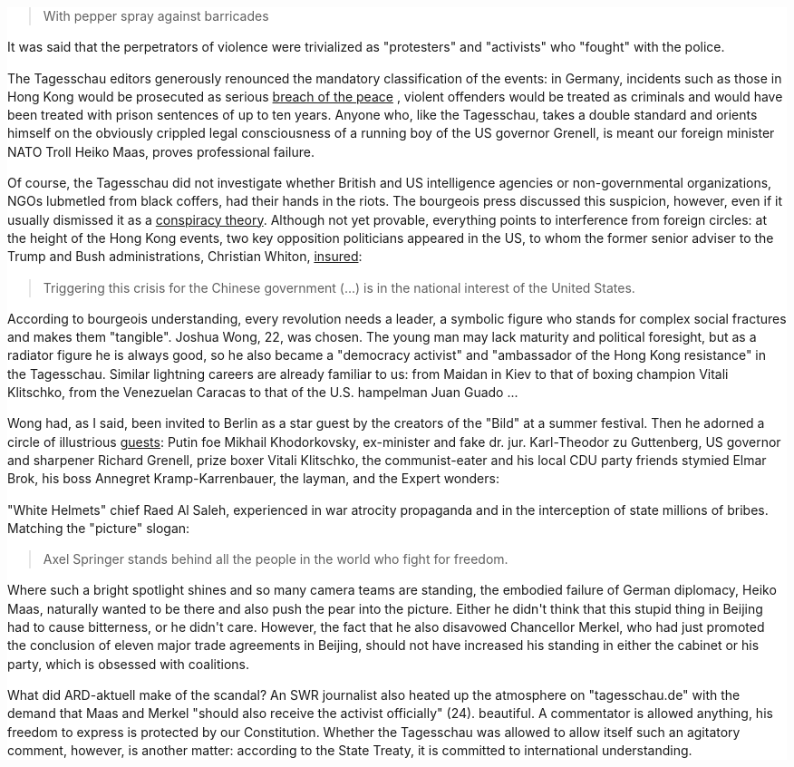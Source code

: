 > With pepper spray against barricades

It was said that the perpetrators of violence were trivialized as "protesters" and "activists" who "fought" with the police.

The Tagesschau editors generously renounced the mandatory classification of the events: in Germany, incidents such as those in Hong Kong would be prosecuted as serious [breach of the peace](https://dejure.org/gesetze/StGB/125a.html "Besonders schwerer Fall des Landfriedensbruchs") , violent offenders would be treated as criminals and would have been treated with prison sentences of up to ten years. Anyone who, like the Tagesschau, takes a double standard and orients himself on the obviously crippled legal consciousness of a running boy of the US governor Grenell, is meant our foreign minister NATO Troll Heiko Maas, proves professional failure.

Of course, the Tagesschau did not investigate whether British and US intelligence agencies or non-governmental organizations, NGOs lubmetled from black coffers, had their hands in the riots. The bourgeois press discussed this suspicion, however, even if it usually dismissed it as a [conspiracy theory](https://www.zeit.de/politik/ausland/2019-08/hongkong-proteste-china-polizei-armee-kommunisten-xi-jinping "Peking hofft auf mehr Gewalt"). Although not yet provable, everything points to interference from foreign circles: at the height of the Hong Kong events, two key opposition politicians appeared in the US, to whom the former senior adviser to the Trump and Bush administrations, Christian Whiton, [insured](https://popularresistance.org/hong-kong-protest-leader-hangs-out-with-white-helmets-boss/ "HONG KONG PROTEST LEADER HANGS OUT WITH WHITE HELMETS BOSS"):

> Triggering this crisis for the Chinese government (...) is in the national interest of the United States.

According to bourgeois understanding, every revolution needs a leader, a symbolic figure who stands for complex social fractures and makes them "tangible". Joshua Wong, 22, was chosen. The young man may lack maturity and political foresight, but as a radiator figure he is always good, so he also became a "democracy activist" and "ambassador of the Hong Kong resistance" in the Tagesschau. Similar lightning careers are already familiar to us: from Maidan in Kiev to that of boxing champion Vitali Klitschko, from the Venezuelan Caracas to that of the U.S. hampelman Juan Guado ...

Wong had, as I said, been invited to Berlin as a star guest by the creators of the "Bild" at a summer festival. Then he adorned a circle of illustrious [guests](https://deutsch.rt.com/inland/92152-weisshelme-maas-wong-grenell-bild/ "Weißhelme, Maas, Wong, Grenell: Bild lädt zur Party der Freiheitskämpfer"): Putin foe Mikhail Khodorkovsky, ex-minister and fake dr. jur. Karl-Theodor zu Guttenberg, US governor and sharpener Richard Grenell, prize boxer Vitali Klitschko, the communist-eater and his local CDU party friends stymied Elmar Brok, his boss Annegret Kramp-Karrenbauer, the layman, and the Expert wonders:

"White Helmets" chief Raed Al Saleh, experienced in war atrocity propaganda and in the interception of state millions of bribes. Matching the "picture" slogan:

> Axel Springer stands behind all the people in the world who fight for freedom.

Where such a bright spotlight shines and so many camera teams are standing, the embodied failure of German diplomacy, Heiko Maas, naturally wanted to be there and also push the pear into the picture. Either he didn't think that this stupid thing in Beijing had to cause bitterness, or he didn't care. However, the fact that he also disavowed Chancellor Merkel, who had just promoted the conclusion of eleven major trade agreements in Beijing, should not have increased his standing in either the cabinet or his party, which is obsessed with coalitions.

What did ARD-aktuell make of the scandal? An SWR journalist also heated up the atmosphere on "tagesschau.de" with the demand that Maas and Merkel "should also receive the activist officially" (24). beautiful. A commentator is allowed anything, his freedom to express is protected by our Constitution. Whether the Tagesschau was allowed to allow itself such an agitatory comment, however, is another matter: according to the State Treaty, it is committed to international understanding.
